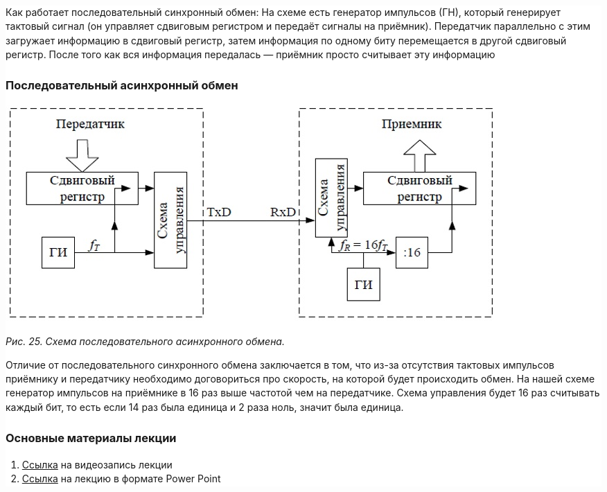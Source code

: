 Как работает последовательный синхронный обмен:
На схеме есть генератор импульсов (ГН), который генерирует тактовый сигнал (он управляет сдвиговым регистром и передаёт сигналы на приёмник). Передатчик параллельно с этим загружает информацию в сдвиговый регистр, затем информация по одному биту перемещается в другой сдвиговый регистр. После того как вся информация передалась — приёмник просто считывает эту информацию

### Последовательный асинхронный обмен

![../.pic/Lectures/19.%20Bus/fig_25.jpg](../.pic/Lectures/19.%20Bus/fig_25.jpg)

_Рис. 25. Схема последовательного асинхронного обмена._

Отличие от последовательного синхронного обмена заключается в том, что из-за отсутствия тактовых импульсов приёмнику и передатчику необходимо договориться про скорость, на которой будет происходить обмен. На нашей схеме генератор импульсов на приёмнике в 16 раз выше частотой чем на передатчике. Схема управления будет 16 раз считывать каждый бит, то есть если 14 раз была единица и 2 раза ноль, значит была единица.

### Основные материалы лекции

1. [Ссылка](https://www.youtube.com/watch?v=UXmY3LS_xWk&list=PL0def37HEo5KHPjwK7A5bd4RJGg4djPVf&index=23) на видеозапись лекции
2. [Ссылка](https://onedrive.live.com/view.aspx?resid=1FF28DEC684C2C56!81737&cid=1ff28dec684c2c56&authkey=!AIXUSz0MyutL6hs&CT=1698668305325&OR=ItemsView) на лекцию в формате Power Point
